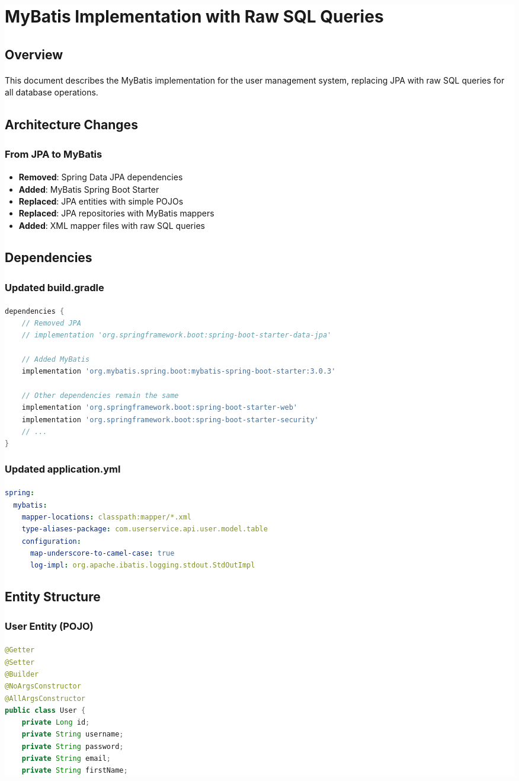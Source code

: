 # MyBatis Implementation with Raw SQL Queries

## Overview

This document describes the MyBatis implementation for the user management system, replacing JPA with raw SQL queries for all database operations.

## Architecture Changes

### From JPA to MyBatis
- **Removed**: Spring Data JPA dependencies
- **Added**: MyBatis Spring Boot Starter
- **Replaced**: JPA entities with simple POJOs
- **Replaced**: JPA repositories with MyBatis mappers
- **Added**: XML mapper files with raw SQL queries

## Dependencies

### Updated build.gradle
```gradle
dependencies {
    // Removed JPA
    // implementation 'org.springframework.boot:spring-boot-starter-data-jpa'
    
    // Added MyBatis
    implementation 'org.mybatis.spring.boot:mybatis-spring-boot-starter:3.0.3'
    
    // Other dependencies remain the same
    implementation 'org.springframework.boot:spring-boot-starter-web'
    implementation 'org.springframework.boot:spring-boot-starter-security'
    // ...
}
```

### Updated application.yml
```yaml
spring:
  mybatis:
    mapper-locations: classpath:mapper/*.xml
    type-aliases-package: com.userservice.api.user.model.table
    configuration:
      map-underscore-to-camel-case: true
      log-impl: org.apache.ibatis.logging.stdout.StdOutImpl
```

## Entity Structure

### User Entity (POJO)
```java
@Getter
@Setter
@Builder
@NoArgsConstructor
@AllArgsConstructor
public class User {
    private Long id;
    private String username;
    private String password;
    private String email;
    private String firstName;
```